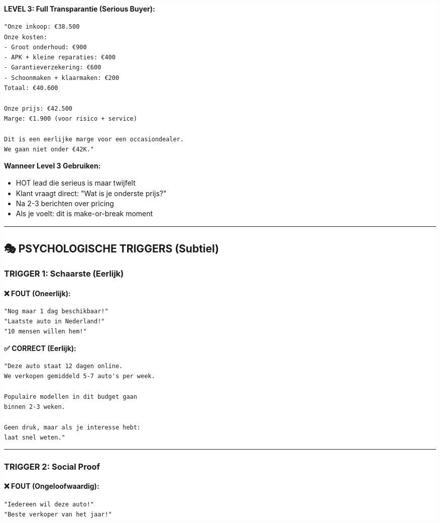 **LEVEL 3: Full Transparantie (Serious Buyer):**
```
"Onze inkoop: €38.500
Onze kosten:
- Groot onderhoud: €900
- APK + kleine reparaties: €400
- Garantieverzekering: €600
- Schoonmaken + klaarmaken: €200
Totaal: €40.600

Onze prijs: €42.500
Marge: €1.900 (voor risico + service)

Dit is een eerlijke marge voor een occasiondealer.
We gaan niet onder €42K."
```

**Wanneer Level 3 Gebruiken:**
- HOT lead die serieus is maar twijfelt
- Klant vraagt direct: "Wat is je onderste prijs?"
- Na 2-3 berichten over pricing
- Als je voelt: dit is make-or-break moment

---

## 🎭 PSYCHOLOGISCHE TRIGGERS (Subtiel)

### **TRIGGER 1: Schaarste (Eerlijk)**

**❌ FOUT (Oneerlijk):**
```
"Nog maar 1 dag beschikbaar!"
"Laatste auto in Nederland!"
"10 mensen willen hem!"
```

**✅ CORRECT (Eerlijk):**
```
"Deze auto staat 12 dagen online.
We verkopen gemiddeld 5-7 auto's per week.

Populaire modellen in dit budget gaan
binnen 2-3 weken.

Geen druk, maar als je interesse hebt:
laat snel weten."
```

---

### **TRIGGER 2: Social Proof**

**❌ FOUT (Ongeloofwaardig):**
```
"Iedereen wil deze auto!"
"Beste verkoper van het jaar!"
```
